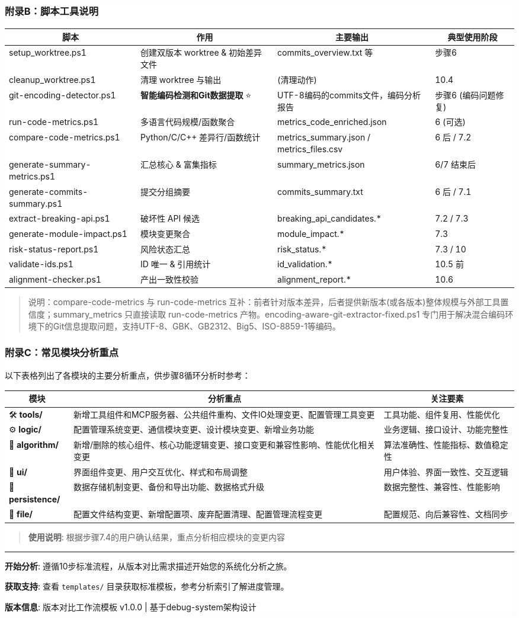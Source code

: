 ### 附录B：脚本工具说明

| 脚本 | 作用 | 主要输出 | 典型使用阶段 |
|------|------|----------|--------------|
| setup_worktree.ps1 | 创建双版本 worktree & 初始差异文件 | commits_overview.txt 等 | 步骤6 |
| cleanup_worktree.ps1 | 清理 worktree 与输出 | (清理动作) | 10.4 |
| git-encoding-detector.ps1 | **智能编码检测和Git数据提取** ⭐ | UTF-8编码的commits文件，编码分析报告 | 步骤6 (编码问题修复) |
| run-code-metrics.ps1 | 多语言代码规模/函数聚合 | metrics_code_enriched.json | 6 (可选) |
| compare-code-metrics.ps1 | Python/C/C++ 差异行/函数统计 | metrics_summary.json / metrics_files.csv | 6 后 / 7.2 |
| generate-summary-metrics.ps1 | 汇总核心 & 富集指标 | summary_metrics.json | 6/7 结束后 |
| generate-commits-summary.ps1 | 提交分组摘要 | commits_summary.txt | 6 后 / 7.1 |
| extract-breaking-api.ps1 | 破坏性 API 候选 | breaking_api_candidates.* | 7.2 / 7.3 |
| generate-module-impact.ps1 | 模块变更聚合 | module_impact.* | 7.3 |
| risk-status-report.ps1 | 风险状态汇总 | risk_status.* | 7.3 / 10 |
| validate-ids.ps1 | ID 唯一 & 引用统计 | id_validation.* | 10.5 前 |
| alignment-checker.ps1 | 产出一致性校验 | alignment_report.* | 10.6 |

> 说明：compare-code-metrics 与 run-code-metrics 互补：前者针对版本差异，后者提供新版本(或各版本)整体规模与外部工具置信度；summary_metrics 只直接读取 run-code-metrics 产物。encoding-aware-git-extractor-fixed.ps1 专门用于解决混合编码环境下的Git信息提取问题，支持UTF-8、GBK、GB2312、Big5、ISO-8859-1等编码。

### 附录C：常见模块分析重点

以下表格列出了各模块的主要分析重点，供步骤8循环分析时参考：

| 模块 | 分析重点 | 关注要素 |
|------|----------|----------|
| 🛠️ **tools/** | 新增工具组件和MCP服务器、公共组件重构、文件IO处理变更、配置管理工具变更 | 工具功能、组件复用、性能优化 |
| ⚙️ **logic/** | 配置管理系统变更、通信模块变更、设计模块变更、新增业务功能 | 业务逻辑、接口设计、功能完整性 |
| 🧮 **algorithm/** | 新增/删除的核心组件、核心功能逻辑变更、接口变更和兼容性影响、性能优化相关变更 | 算法准确性、性能指标、数值稳定性 |
| 🎨 **ui/** | 界面组件变更、用户交互优化、样式和布局调整 | 用户体验、界面一致性、交互逻辑 |
| 💾 **persistence/** | 数据存储机制变更、备份和导出功能、数据格式升级 | 数据完整性、兼容性、性能影响 |
| 📁 **file/** | 配置文件结构变更、新增配置项、废弃配置清理、配置管理流程变更 | 配置规范、向后兼容性、文档同步 |

> **使用说明**: 根据步骤7.4的用户确认结果，重点分析相应模块的变更内容

---

**开始分析**: 遵循10步标准流程，从版本对比需求描述开始您的系统化分析之旅。

**获取支持**: 查看 `templates/` 目录获取标准模板，参考分析索引了解进度管理。

**版本信息**: 版本对比工作流模板 v1.0.0 | 基于debug-system架构设计
